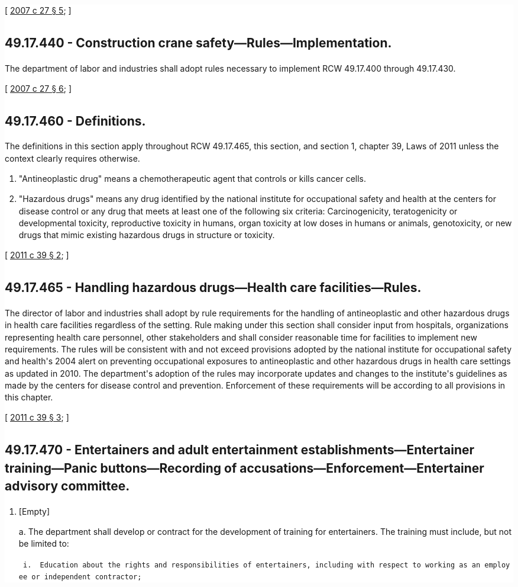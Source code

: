 \[ [2007 c 27 § 5](http://lawfilesext.leg.wa.gov/biennium/2007-08/Pdf/Bills/Session%20Laws/House/2171-S.SL.pdf?cite=2007%20c%2027%20§%205); \]

## 49.17.440 - Construction crane safety—Rules—Implementation.
The department of labor and industries shall adopt rules necessary to implement RCW 49.17.400 through 49.17.430.

\[ [2007 c 27 § 6](http://lawfilesext.leg.wa.gov/biennium/2007-08/Pdf/Bills/Session%20Laws/House/2171-S.SL.pdf?cite=2007%20c%2027%20§%206); \]

## 49.17.460 - Definitions.
The definitions in this section apply throughout RCW 49.17.465, this section, and section 1, chapter 39, Laws of 2011 unless the context clearly requires otherwise.

1. "Antineoplastic drug" means a chemotherapeutic agent that controls or kills cancer cells.

2. "Hazardous drugs" means any drug identified by the national institute for occupational safety and health at the centers for disease control or any drug that meets at least one of the following six criteria: Carcinogenicity, teratogenicity or developmental toxicity, reproductive toxicity in humans, organ toxicity at low doses in humans or animals, genotoxicity, or new drugs that mimic existing hazardous drugs in structure or toxicity.

\[ [2011 c 39 § 2](http://lawfilesext.leg.wa.gov/biennium/2011-12/Pdf/Bills/Session%20Laws/Senate/5594-S.SL.pdf?cite=2011%20c%2039%20§%202); \]

## 49.17.465 - Handling hazardous drugs—Health care facilities—Rules.
The director of labor and industries shall adopt by rule requirements for the handling of antineoplastic and other hazardous drugs in health care facilities regardless of the setting. Rule making under this section shall consider input from hospitals, organizations representing health care personnel, other stakeholders and shall consider reasonable time for facilities to implement new requirements. The rules will be consistent with and not exceed provisions adopted by the national institute for occupational safety and health's 2004 alert on preventing occupational exposures to antineoplastic and other hazardous drugs in health care settings as updated in 2010. The department's adoption of the rules may incorporate updates and changes to the institute's guidelines as made by the centers for disease control and prevention. Enforcement of these requirements will be according to all provisions in this chapter.

\[ [2011 c 39 § 3](http://lawfilesext.leg.wa.gov/biennium/2011-12/Pdf/Bills/Session%20Laws/Senate/5594-S.SL.pdf?cite=2011%20c%2039%20§%203); \]

## 49.17.470 - Entertainers and adult entertainment establishments—Entertainer training—Panic buttons—Recording of accusations—Enforcement—Entertainer advisory committee.
1. [Empty]

    a.  The department shall develop or contract for the development of training for entertainers. The training must include, but not be limited to:

        i.  Education about the rights and responsibilities of entertainers, including with respect to working as an employee or independent contractor;
